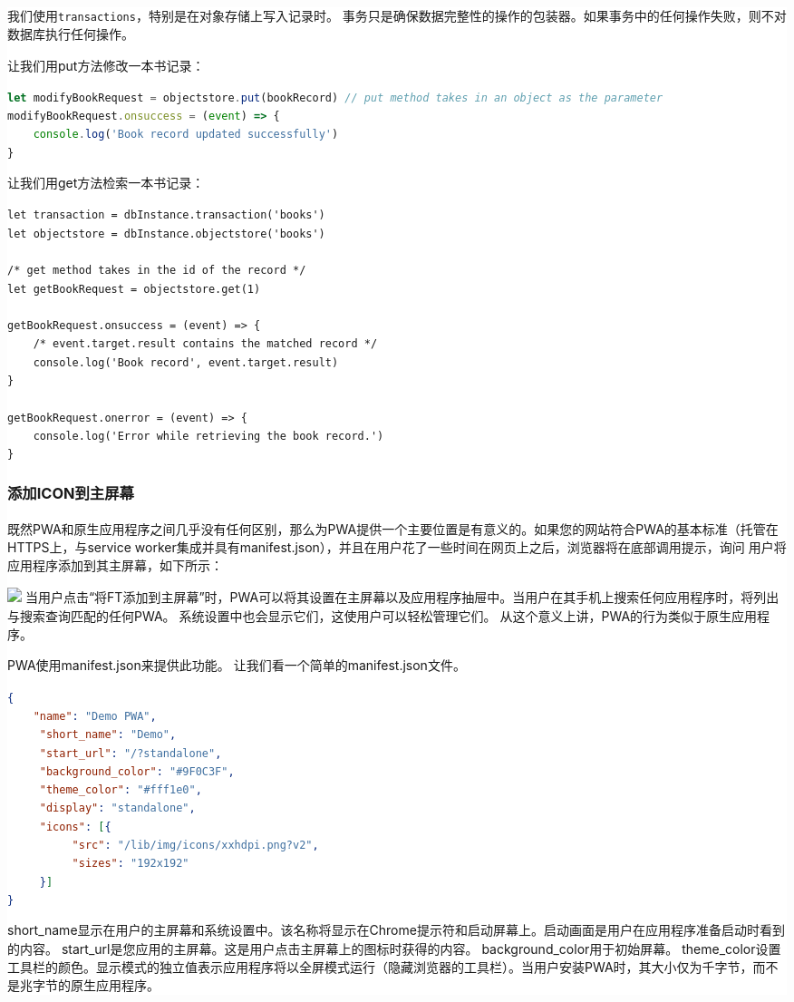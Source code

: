 我们使用`transactions`，特别是在对象存储上写入记录时。 事务只是确保数据完整性的操作的包装器。如果事务中的任何操作失败，则不对数据库执行任何操作。

让我们用put方法修改一本书记录：
```javascript
let modifyBookRequest = objectstore.put(bookRecord) // put method takes in an object as the parameter
modifyBookRequest.onsuccess = (event) => {
    console.log('Book record updated successfully')
}
```
让我们用get方法检索一本书记录：
```javscript
let transaction = dbInstance.transaction('books')
let objectstore = dbInstance.objectstore('books')

/* get method takes in the id of the record */
let getBookRequest = objectstore.get(1)

getBookRequest.onsuccess = (event) => {
    /* event.target.result contains the matched record */
    console.log('Book record', event.target.result)
}

getBookRequest.onerror = (event) => {
    console.log('Error while retrieving the book record.')
}
```
### 添加ICON到主屏幕

既然PWA和原生应用程序之间几乎没有任何区别，那么为PWA提供一个主要位置是有意义的。如果您的网站符合PWA的基本标准（托管在HTTPS上，与service worker集成并具有manifest.json），并且在用户花了一些时间在网页上之后，浏览器将在底部调用提示，询问 用户将应用程序添加到其主屏幕，如下所示：

![](https://user-gold-cdn.xitu.io/2018/11/29/1675f2d8e4f3bab8?w=1600&h=2844&f=png&s=2035972)
当用户点击“将FT添加到主屏幕”时，PWA可以将其设置在主屏幕以及应用程序抽屉中。当用户在其手机上搜索任何应用程序时，将列出与搜索查询匹配的任何PWA。 系统设置中也会显示它们，这使用户可以轻松管理它们。 从这个意义上讲，PWA的行为类似于原生应用程序。

PWA使用manifest.json来提供此功能。 让我们看一个简单的manifest.json文件。
```json
{
    "name": "Demo PWA",
     "short_name": "Demo",
     "start_url": "/?standalone",
     "background_color": "#9F0C3F",
     "theme_color": "#fff1e0",
     "display": "standalone",
     "icons": [{
          "src": "/lib/img/icons/xxhdpi.png?v2",
          "sizes": "192x192"
     }]
}

```
short_name显示在用户的主屏幕和系统设置中。该名称将显示在Chrome提示符和启动屏幕上。启动画面是用户在应用程序准备启动时看到的内容。 start_url是您应用的主屏幕。这是用户点击主屏幕上的图标时获得的内容。 background_color用于初始屏幕。 theme_color设置工具栏的颜色。显示模式的独立值表示应用程序将以全屏模式运行（隐藏浏览器的工具栏）。当用户安装PWA时，其大小仅为千字节，而不是兆字节的原生应用程序。
